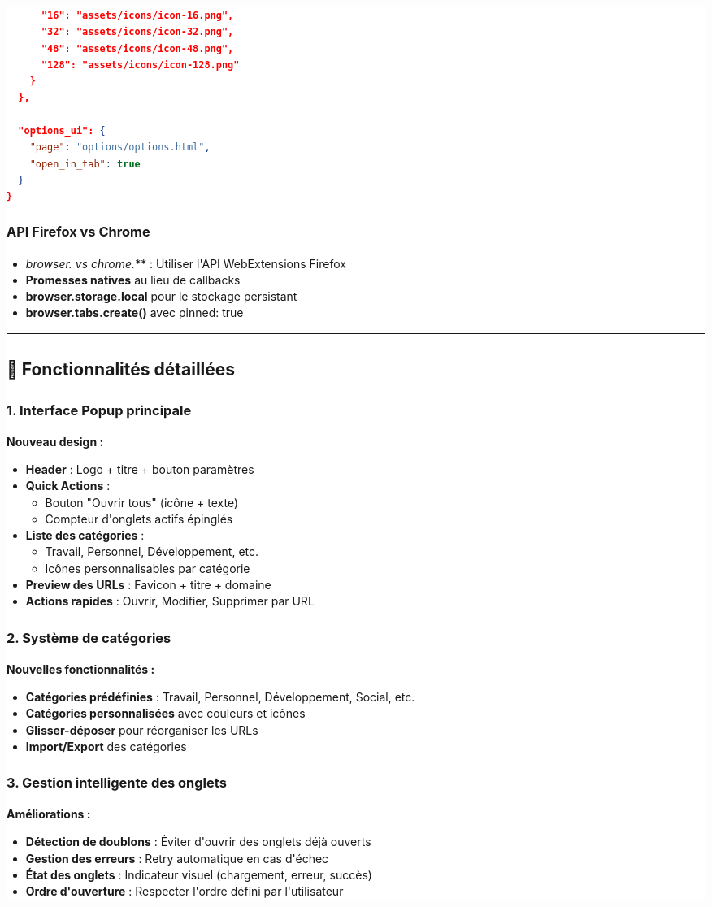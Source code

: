 ```json
      "16": "assets/icons/icon-16.png",
      "32": "assets/icons/icon-32.png",
      "48": "assets/icons/icon-48.png",
      "128": "assets/icons/icon-128.png"
    }
  },
  
  "options_ui": {
    "page": "options/options.html",
    "open_in_tab": true
  }
}
```

### API Firefox vs Chrome
- **browser.* vs chrome.*** : Utiliser l'API WebExtensions Firefox
- **Promesses natives** au lieu de callbacks
- **browser.storage.local** pour le stockage persistant
- **browser.tabs.create()** avec pinned: true

---

## 🎯 Fonctionnalités détaillées

### 1. Interface Popup principale
**Nouveau design :**
- **Header** : Logo + titre + bouton paramètres
- **Quick Actions** : 
  - Bouton "Ouvrir tous" (icône + texte)
  - Compteur d'onglets actifs épinglés
- **Liste des catégories** :
  - Travail, Personnel, Développement, etc.
  - Icônes personnalisables par catégorie
- **Preview des URLs** : Favicon + titre + domaine
- **Actions rapides** : Ouvrir, Modifier, Supprimer par URL

### 2. Système de catégories
**Nouvelles fonctionnalités :**
- **Catégories prédéfinies** : Travail, Personnel, Développement, Social, etc.
- **Catégories personnalisées** avec couleurs et icônes
- **Glisser-déposer** pour réorganiser les URLs
- **Import/Export** des catégories

### 3. Gestion intelligente des onglets
**Améliorations :**
- **Détection de doublons** : Éviter d'ouvrir des onglets déjà ouverts
- **Gestion des erreurs** : Retry automatique en cas d'échec
- **État des onglets** : Indicateur visuel (chargement, erreur, succès)
- **Ordre d'ouverture** : Respecter l'ordre défini par l'utilisateur
